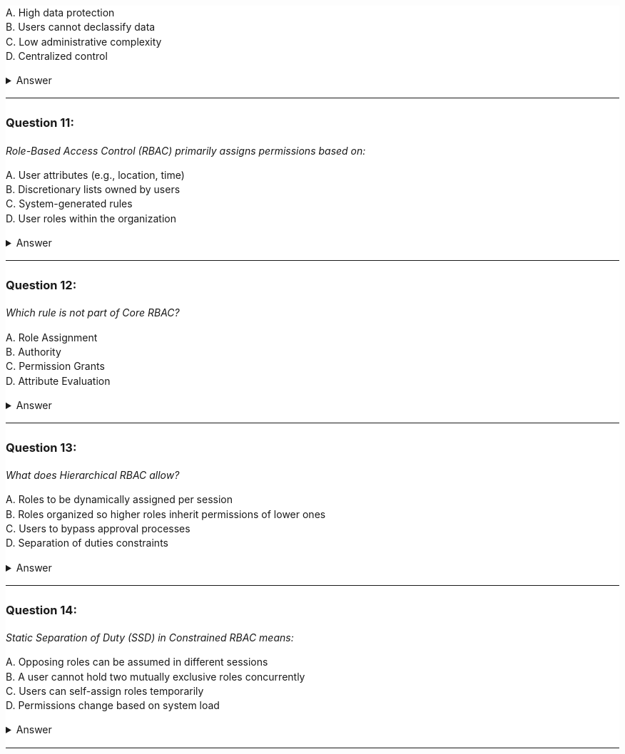    A. High data protection  
   B. Users cannot declassify data  
   C. Low administrative complexity  
   D. Centralized control  

<details><summary>Answer</summary></details>  

---

### Question 11:  
*Role-Based Access Control (RBAC) primarily assigns permissions based on:*  

   A. User attributes (e.g., location, time)  
   B. Discretionary lists owned by users  
   C. System-generated rules  
   D. User roles within the organization  

<details><summary>Answer</summary></details>  

---

### Question 12:  
*Which rule is *not* part of Core RBAC?*  

   A. Role Assignment  
   B. Authority  
   C. Permission Grants  
   D. Attribute Evaluation  

<details><summary>Answer</summary></details>  

---

### Question 13:  
*What does Hierarchical RBAC allow?*  

   A. Roles to be dynamically assigned per session  
   B. Roles organized so higher roles inherit permissions of lower ones  
   C. Users to bypass approval processes  
   D. Separation of duties constraints  

<details><summary>Answer</summary></details>  

---

### Question 14:  
*Static Separation of Duty (SSD) in Constrained RBAC means:*  

   A. Opposing roles can be assumed in different sessions  
   B. A user cannot hold two mutually exclusive roles concurrently  
   C. Users can self-assign roles temporarily  
   D. Permissions change based on system load  

<details><summary>Answer</summary></details>  

---
